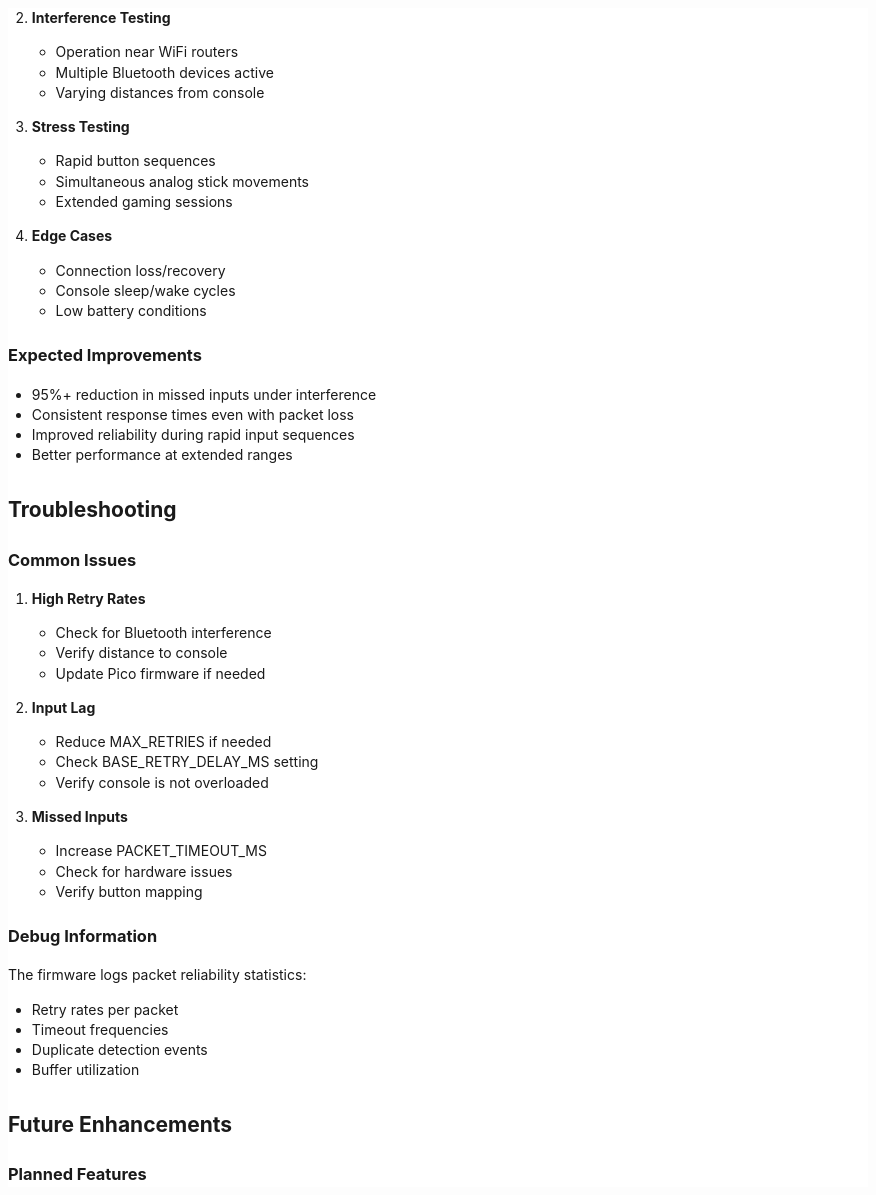 2. **Interference Testing**
   - Operation near WiFi routers
   - Multiple Bluetooth devices active
   - Varying distances from console

3. **Stress Testing**
   - Rapid button sequences
   - Simultaneous analog stick movements
   - Extended gaming sessions

4. **Edge Cases**
   - Connection loss/recovery
   - Console sleep/wake cycles
   - Low battery conditions

### Expected Improvements

- 95%+ reduction in missed inputs under interference
- Consistent response times even with packet loss
- Improved reliability during rapid input sequences
- Better performance at extended ranges

## Troubleshooting

### Common Issues

1. **High Retry Rates**
   - Check for Bluetooth interference
   - Verify distance to console
   - Update Pico firmware if needed

2. **Input Lag**
   - Reduce MAX_RETRIES if needed
   - Check BASE_RETRY_DELAY_MS setting
   - Verify console is not overloaded

3. **Missed Inputs**
   - Increase PACKET_TIMEOUT_MS
   - Check for hardware issues
   - Verify button mapping

### Debug Information

The firmware logs packet reliability statistics:
- Retry rates per packet
- Timeout frequencies  
- Duplicate detection events
- Buffer utilization

## Future Enhancements

### Planned Features

